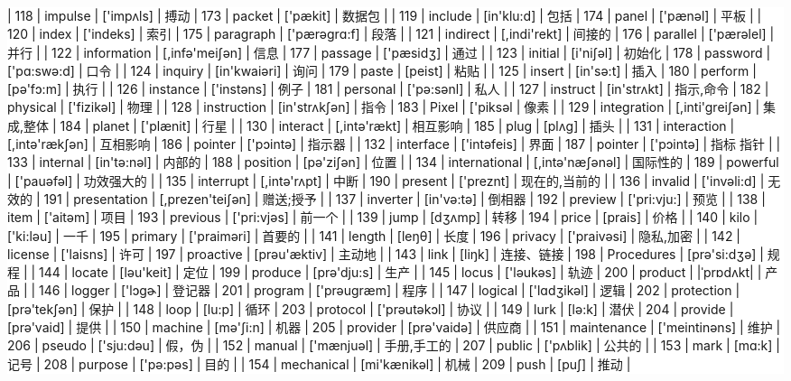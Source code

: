 | 118                     | impulse        | ['impʌls]          | 搏动     | 173  | packet       | ['pækit]          | 数据包        |
| 119                     | include        | [in'klu:d]         | 包括     | 174  | panel        | ['pænəl]          | 平板         |
| 120                     | index          | ['indeks]          | 索引     | 175  | paragraph    | ['pærəgrɑ:f]      | 段落         |
| 121                     | indirect       | [,indi'rekt]       | 间接的    | 176  | parallel     | ['pærəlel]        | 并行         |
| 122                     | information    | [,infə'meiʃən]     | 信息     | 177  | passage      | ['pæsidʒ]         | 通过         |
| 123                     | initial        | [i'niʃəl]          | 初始化    | 178  | password     | ['pɑ:swə:d]       | 口令         |
| 124                     | inquiry        | [in'kwaiəri]       | 询问     | 179  | paste        | [peist]           | 粘贴         |
| 125                     | insert         | [in'sə:t]          | 插入     | 180  | perform      | [pə'fɔ:m]         | 执行         |
| 126                     | instance       | ['instəns]         | 例子     | 181  | personal     | ['pə:sənl]        | 私人         |
| 127                     | instruct       | [in'strʌkt]        | 指示,命令  | 182  | physical     | ['fizikəl]        | 物理         |
| 128                     | instruction    | [in'strʌkʃən]      | 指令     | 183  | Pixel        | ['piksəl          | 像素         |
| 129                     | integration    | [,inti'greiʃən]    | 集成,整体  | 184  | planet       | ['plænit]         | 行星         |
| 130                     | interact       | [,intə'rækt]       | 相互影响   | 185  | plug         | [plʌg]            | 插头         |
| 131                     | interaction    | [,intə'rækʃən]     | 互相影响   | 186  | pointer      | ['pɔintə]         | 指示器        |
| 132                     | interface      | ['intəfeis]        | 界面     | 187  | pointer      | ['pɔintə]         | 指标 指针      |
| 133                     | internal       | [in'tə:nəl]        | 内部的    | 188  | position     | [pə'ziʃən]        | 位置         |
| 134                     | international  | [,intə'næʃənəl]    | 国际性的   | 189  | powerful     | ['pauəfəl]        | 功效强大的      |
| 135                     | interrupt      | [,intə'rʌpt]       | 中断     | 190  | present      | ['preznt]         | 现在的,当前的    |
| 136                     | invalid        | ['invəli:d]        | 无效的    | 191  | presentation | [,prezen'teiʃən]  | 赠送;授予      |
| 137                     | inverter       | [in'və:tə]         | 倒相器    | 192  | preview      | ['pri:vju:]       | 预览         |
| 138                     | item           | ['aitəm]           | 项目     | 193  | previous     | ['pri:vjəs]       | 前一个        |
| 139                     | jump           | [dʒʌmp]            | 转移     | 194  | price        | [prais]           | 价格         |
| 140                     | kilo           | ['ki:ləu]          | 一千     | 195  | primary      | ['praiməri]       | 首要的        |
| 141                     | length         | [leŋθ]             | 长度     | 196  | privacy      | ['praivəsi]       | 隐私,加密      |
| 142                     | license        | ['laisns]          | 许可     | 197  | proactive    | [prəu'æktiv]      | 主动地        |
| 143                     | link           | [liŋk]             | 连接、链接  | 198  | Procedures   | [prə'si:dʒə]      | 规程         |
| 144                     | locate         | [ləu'keit]         | 定位     | 199  | produce      | [prə'dju:s]       | 生产         |
| 145                     | locus          | ['ləukəs]          | 轨迹     | 200  | product      | \|ˈprɒdʌkt\|      | 产品         |
| 146                     | logger         | ['lɔgɚ]            | 登记器    | 201  | program      | ['prəugræm]       | 程序         |
| 147                     | logical        | ['lɑdʒikəl]        | 逻辑     | 202  | protection   | [prə'tekʃən]      | 保护         |
| 148                     | loop           | [lu:p]             | 循环     | 203  | protocol     | ['prəutəkɔl]      | 协议         |
| 149                     | lurk           | [lə:k]             | 潜伏     | 204  | provide      | [prə'vaid]        | 提供         |
| 150                     | machine        | [mə'ʃi:n]          | 机器     | 205  | provider     | [prə'vaidə]       | 供应商        |
| 151                     | maintenance    | ['meintinəns]      | 维护     | 206  | pseudo       | ['sju:dəu]        | 假，伪        |
| 152                     | manual         | ['mænjuəl]         | 手册,手工的 | 207  | public       | ['pʌblik]         | 公共的        |
| 153                     | mark           | [mɑ:k]             | 记号     | 208  | purpose      | ['pə:pəs]         | 目的         |
| 154                     | mechanical     | [mi'kænikəl]       | 机械     | 209  | push         | [puʃ]             | 推动         |